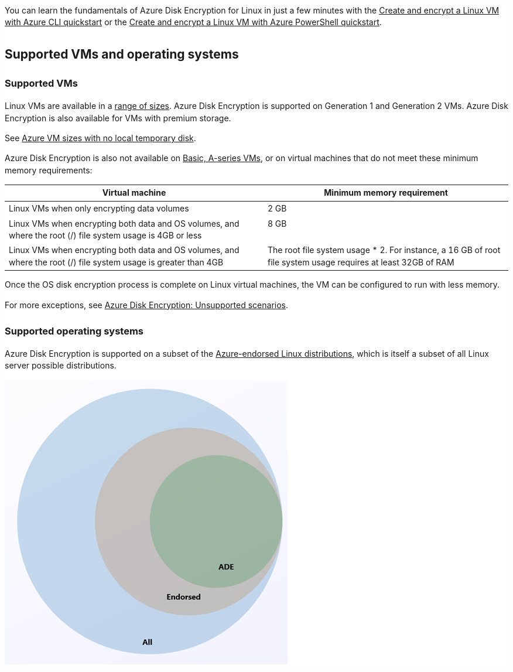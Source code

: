 You can learn the fundamentals of Azure Disk Encryption for Linux in just a few minutes with the [Create and encrypt a Linux VM with Azure CLI quickstart](disk-encryption-cli-quickstart.md) or the [Create and encrypt a Linux VM with Azure PowerShell quickstart](disk-encryption-powershell-quickstart.md).

## Supported VMs and operating systems

### Supported VMs

Linux VMs are available in a [range of sizes](../sizes.md). Azure Disk Encryption is supported on Generation 1 and Generation 2 VMs. Azure Disk Encryption is also available for VMs with premium storage.

See [Azure VM sizes with no local temporary disk](../azure-vms-no-temp-disk.yml).

Azure Disk Encryption is also not available on [Basic, A-series VMs](https://azure.microsoft.com/pricing/details/virtual-machines/series/), or on virtual machines that do not meet these minimum memory requirements:

| Virtual machine | Minimum memory requirement |
|--|--|
| Linux VMs when only encrypting data volumes| 2 GB |
| Linux VMs when encrypting both data and OS volumes, and where the root (/) file system usage is 4GB or less | 8 GB |
| Linux VMs when encrypting both data and OS volumes, and where the root (/) file system usage is greater than 4GB | The root file system usage * 2. For instance, a 16 GB of root file system usage requires at least 32GB of RAM |

Once the OS disk encryption process is complete on Linux virtual machines, the VM can be configured to run with less memory.

For more exceptions, see [Azure Disk Encryption: Unsupported scenarios](disk-encryption-linux.md#unsupported-scenarios).

### Supported operating systems

Azure Disk Encryption is supported on a subset of the [Azure-endorsed Linux distributions](endorsed-distros.md), which is itself a subset of all Linux server possible distributions.

![Venn Diagram of Linux server distributions that support Azure Disk Encryption](./media/disk-encryption/ade-supported-distros.png)
